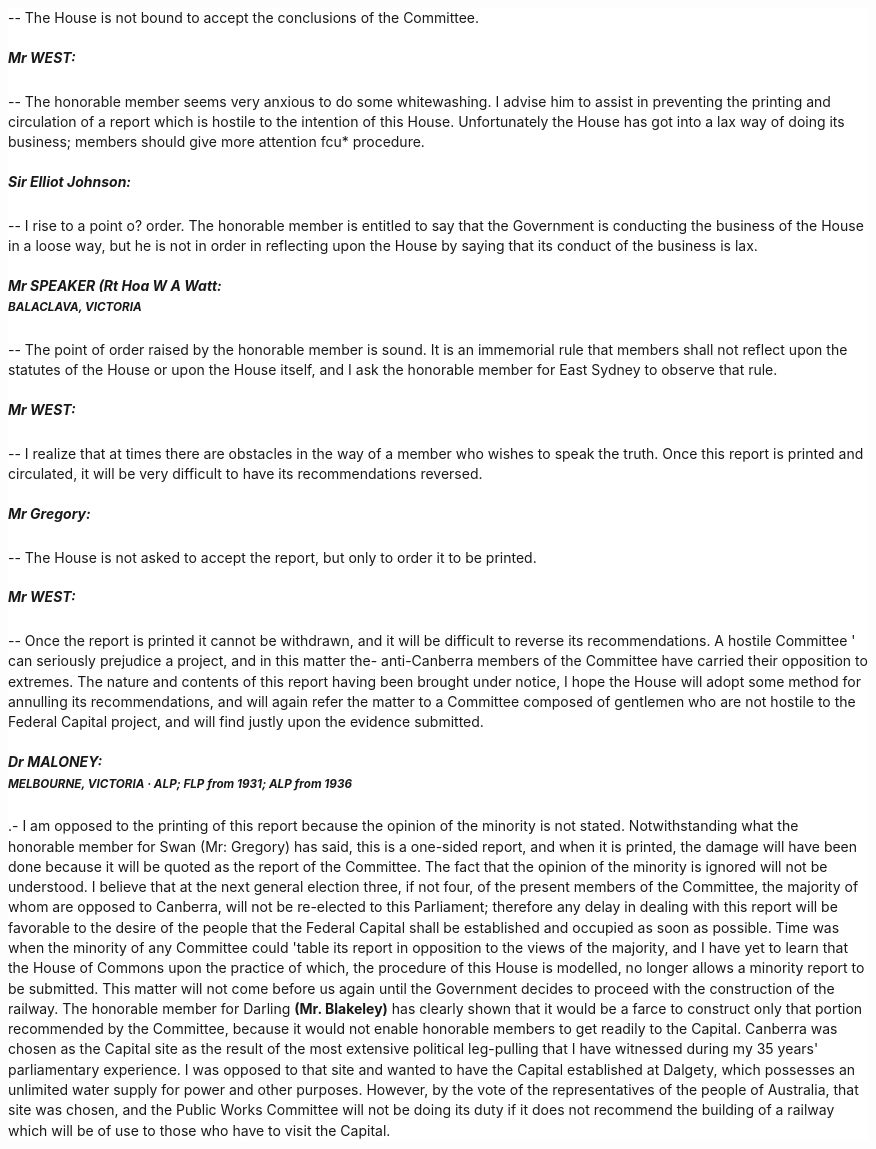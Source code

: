 --  The House is not bound to accept the conclusions of the Committee. 

##### Mr WEST:

-- The honorable member seems very anxious to do some whitewashing. I advise him to assist in preventing the printing and circulation of a report which is hostile to the intention of this House. Unfortunately the House has got into a lax way of doing its business; members should give more attention fcu* procedure. 

##### Sir Elliot Johnson:

--  I rise to a point o? order. The honorable member is entitled to say that the Government is conducting the business of the House in a loose way, but he is not in order in reflecting upon the House by saying that its conduct of the business is lax. 

##### Mr SPEAKER (Rt Hoa W A Watt:<br><small class="text-muted">BALACLAVA, VICTORIA</small>

-- The point of order raised by the honorable member is sound. It is an immemorial rule that members shall not reflect upon the statutes of the House or upon the House itself, and I ask the honorable member for East Sydney to observe that rule. 

##### Mr WEST:

-- I realize that at times there are obstacles in the way of a member who wishes to speak the truth. Once this report is printed and circulated, it will be very difficult to have its recommendations reversed. 

##### Mr Gregory:

--  The House is not asked to accept the report, but only to order it to be printed. 

##### Mr WEST:

-- Once the report is printed it cannot be withdrawn, and it will be difficult to reverse its recommendations. A hostile Committee ' can seriously prejudice a project, and in this matter the- anti-Canberra members of the Committee have carried their opposition to extremes. The nature and contents of this report having been brought under notice, I hope the House will adopt some method for annulling its recommendations, and will again refer the matter to a Committee composed of gentlemen who are not hostile to the Federal Capital project, and will find justly upon the evidence submitted. 

##### Dr MALONEY:<br><small class="text-muted">MELBOURNE, VICTORIA &middot; ALP; FLP from 1931; ALP from 1936</small>

.- I am opposed to the printing of this report because the opinion of the minority is not stated. Notwithstanding what the honorable member for Swan (Mr: Gregory) has said, this is a one-sided report, and when it is printed, the damage will have been done because it will be quoted as the report of the Committee. The fact that the opinion of the minority is ignored will not be understood. I believe that at the next general election three, if not four, of the present members of the Committee, the majority of whom are opposed to Canberra, will not be re-elected to this Parliament; therefore any delay in dealing with this report will be favorable to the desire of the people that the Federal Capital shall be established and occupied as soon as possible. Time was when the minority of any Committee could 'table its report in opposition to the views of the majority, and I have yet to learn that  the House of Commons upon the practice of which, the procedure of this House is modelled, no longer allows a minority report to be submitted. This matter will not come before us again until the Government decides to proceed with the construction of the railway. The honorable member for Darling  **(Mr. Blakeley)**  has clearly shown that it would be a farce to construct only that portion recommended by the Committee, because it would not enable honorable members to get readily to the Capital. Canberra was chosen as the Capital site as the result of the most extensive political leg-pulling that I have witnessed during my 35 years' parliamentary experience. I was opposed to that site and wanted to have the Capital established at Dalgety, which possesses an unlimited water supply for power and other purposes. However, by the vote of the representatives of the people of Australia, that site was chosen, and the Public Works Committee will not be doing its duty if it does not recommend the building of a railway which will be of use to those who have to visit the Capital. 
